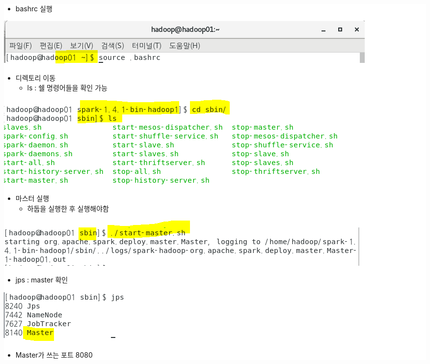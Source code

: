 

- bashrc 실행

![image-20201013160740402](image/image-20201013160740402.png)



- 디렉토리 이동 
  - ls : 쉘 명령어들을 확인 가능

![image-20201013161240099](image/image-20201013161240099.png)



- 마스터 실행
  - 하둡을 실행한 후 실행해야함

![image-20201013161342608](image/image-20201013161342608.png)



- jps : master 확인

![image-20201013161409766](image/image-20201013161409766.png)



- Master가 쓰는 포트 8080
